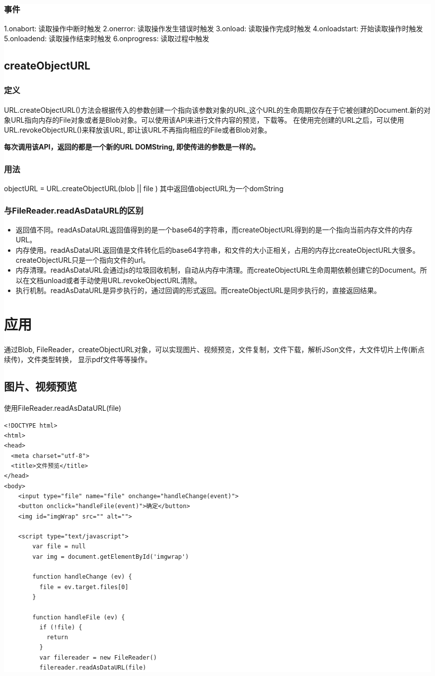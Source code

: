 ### 事件
1.onabort: 读取操作中断时触发
2.onerror: 读取操作发生错误时触发
3.onload: 读取操作完成时触发
4.onloadstart: 开始读取操作时触发
5.onloadend: 读取操作结束时触发
6.onprogress: 读取过程中触发

## createObjectURL
### 定义
URL.createObjectURL()方法会根据传入的参数创建一个指向该参数对象的URL,这个URL的生命周期仅存在于它被创建的Document.新的对象URL指向内存的File对象或者是Blob对象。可以使用该API来进行文件内容的预览，下载等。
在使用完创建的URL之后，可以使用URL.revokeObjectURL()来释放该URL, 即让该URL不再指向相应的File或者Blob对象。

**每次调用该API，返回的都是一个新的URL DOMString, 即使传进的参数是一样的。**
### 用法
objectURL = URL.createObjectURL(blob || file )
其中返回值objectURL为一个domString

### 与FileReader.readAsDataURL的区别
- 返回值不同。readAsDataURL返回值得到的是一个base64的字符串，而createObjectURL得到的是一个指向当前内存文件的内存URL。
- 内存使用。readAsDataURL返回值是文件转化后的base64字符串，和文件的大小正相关，占用的内存比createObjectURL大很多。createObjectURL只是一个指向文件的url。
- 内存清理。readAsDataURL会通过js的垃圾回收机制，自动从内存中清理。而createObjectURL生命周期依赖创建它的Document。所以在文档unload或者手动使用URL.revokeObjectURL清除。
- 执行机制。readAsDataURL是异步执行的，通过回调的形式返回。而createObjectURL是同步执行的，直接返回结果。

# 应用
通过Blob, FileReader，createObjectURL对象，可以实现图片、视频预览，文件复制，文件下载，解析JSon文件，大文件切片上传(断点续传)，文件类型转换， 显示pdf文件等等操作。

## 图片、视频预览
使用FileReader.readAsDataURL(file)
```
<!DOCTYPE html>
<html>
<head>
  <meta charset="utf-8">
  <title>文件预览</title>
</head>
<body>
    <input type="file" name="file" onchange="handleChange(event)">
    <button onclick="handleFile(event)">确定</button>
    <img id="imgWrap" src="" alt="">

    <script type="text/javascript">
        var file = null
        var img = document.getElementById('imgwrap')

        function handleChange (ev) {
          file = ev.target.files[0]
        }

        function handleFile (ev) {
          if (!file) {
            return 
          }
          var filereader = new FileReader()
          filereader.readAsDataURL(file)
```